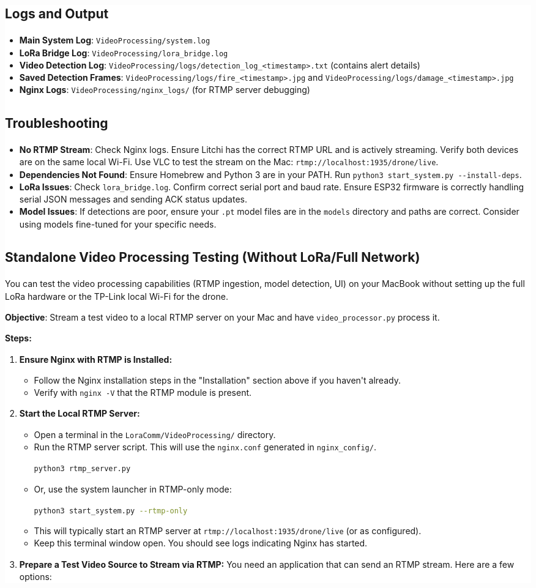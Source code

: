 ## Logs and Output

*   **Main System Log**: `VideoProcessing/system.log`
*   **LoRa Bridge Log**: `VideoProcessing/lora_bridge.log`
*   **Video Detection Log**: `VideoProcessing/logs/detection_log_<timestamp>.txt` (contains alert details)
*   **Saved Detection Frames**: `VideoProcessing/logs/fire_<timestamp>.jpg` and `VideoProcessing/logs/damage_<timestamp>.jpg`
*   **Nginx Logs**: `VideoProcessing/nginx_logs/` (for RTMP server debugging)

## Troubleshooting

*   **No RTMP Stream**: Check Nginx logs. Ensure Litchi has the correct RTMP URL and is actively streaming. Verify both devices are on the same local Wi-Fi. Use VLC to test the stream on the Mac: `rtmp://localhost:1935/drone/live`.
*   **Dependencies Not Found**: Ensure Homebrew and Python 3 are in your PATH. Run `python3 start_system.py --install-deps`.
*   **LoRa Issues**: Check `lora_bridge.log`. Confirm correct serial port and baud rate. Ensure ESP32 firmware is correctly handling serial JSON messages and sending ACK status updates.
*   **Model Issues**: If detections are poor, ensure your `.pt` model files are in the `models` directory and paths are correct. Consider using models fine-tuned for your specific needs.

## Standalone Video Processing Testing (Without LoRa/Full Network)

You can test the video processing capabilities (RTMP ingestion, model detection, UI) on your MacBook without setting up the full LoRa hardware or the TP-Link local Wi-Fi for the drone.

**Objective**: Stream a test video to a local RTMP server on your Mac and have `video_processor.py` process it.

**Steps:**

1.  **Ensure Nginx with RTMP is Installed:**
    *   Follow the Nginx installation steps in the "Installation" section above if you haven't already.
    *   Verify with `nginx -V` that the RTMP module is present.

2.  **Start the Local RTMP Server:**
    *   Open a terminal in the `LoraComm/VideoProcessing/` directory.
    *   Run the RTMP server script. This will use the `nginx.conf` generated in `nginx_config/`.
        ```bash
        python3 rtmp_server.py
        ```
    *   Or, use the system launcher in RTMP-only mode:
        ```bash
        python3 start_system.py --rtmp-only
        ```
    *   This will typically start an RTMP server at `rtmp://localhost:1935/drone/live` (or as configured).
    *   Keep this terminal window open. You should see logs indicating Nginx has started.

3.  **Prepare a Test Video Source to Stream via RTMP:**
    You need an application that can send an RTMP stream. Here are a few options:
